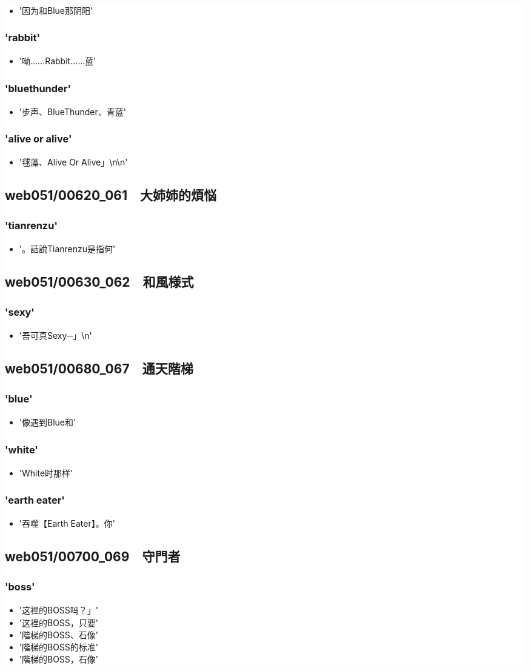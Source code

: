 - '因为和Blue那阴阳'

### 'rabbit'

- '呦……Rabbit……蓝'

### 'bluethunder'

- '步声、BlueThunder、青蓝'

### 'alive or alive'

- '毬藻、Alive Or Alive」\n\n'


## web051/00620_061　大姉姉的煩悩

### 'tianrenzu'

- '。話說Tianrenzu是指何'


## web051/00630_062　和風様式

### 'sexy'

- '吾可真Sexy─」\n'


## web051/00680_067　通天階梯

### 'blue'

- '像遇到Blue和'

### 'white'

- 'White时那样'

### 'earth eater'

- '吞噬【Earth Eater】。你'


## web051/00700_069　守門者

### 'boss'

- '这裡的BOSS吗？」'
- '这裡的BOSS，只要'
- '階梯的BOSS、石像'
- '階梯的BOSS的标准'
- '階梯的BOSS，石像'
